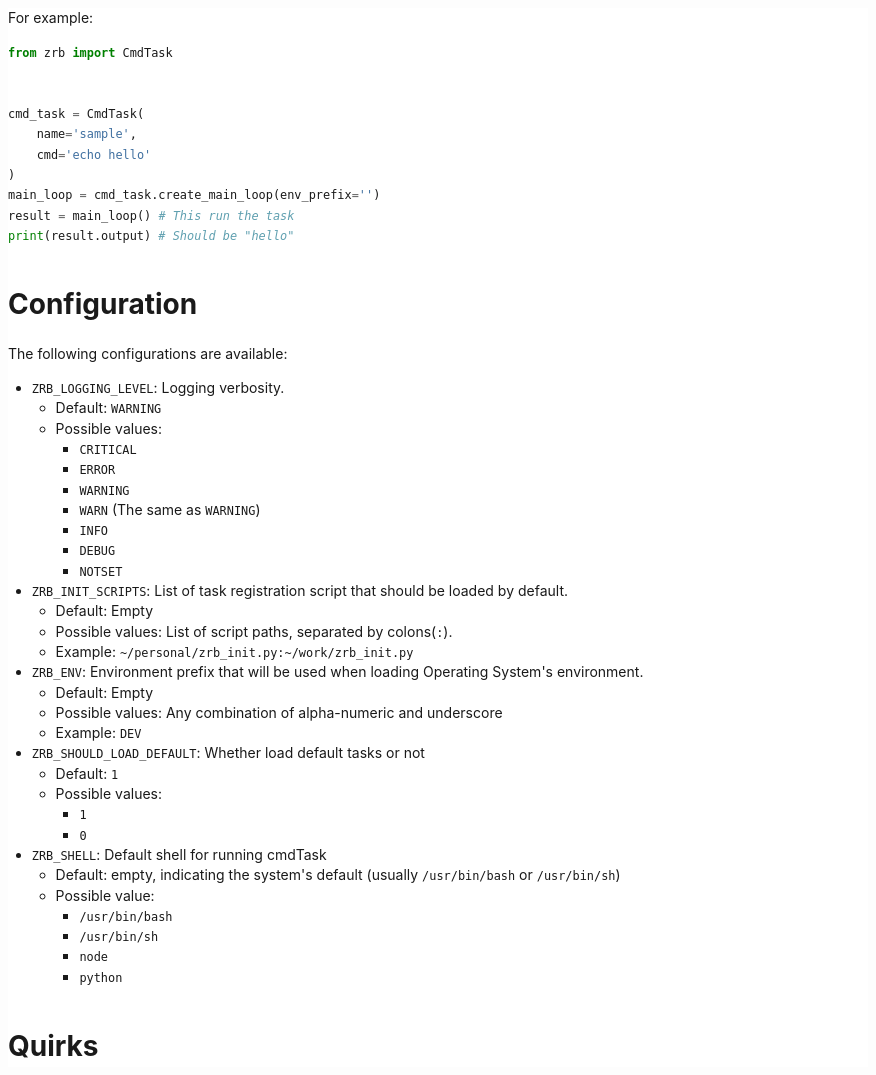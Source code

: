 For example:

```python
from zrb import CmdTask


cmd_task = CmdTask(
    name='sample',
    cmd='echo hello'
)
main_loop = cmd_task.create_main_loop(env_prefix='')
result = main_loop() # This run the task
print(result.output) # Should be "hello"
```


# Configuration

The following configurations are available:

- `ZRB_LOGGING_LEVEL`: Logging verbosity.
    - Default: `WARNING`
    - Possible values:
        - `CRITICAL`
        - `ERROR`
        - `WARNING`
        - `WARN` (The same as `WARNING`)
        - `INFO`
        - `DEBUG`
        - `NOTSET`
- `ZRB_INIT_SCRIPTS`: List of task registration script that should be loaded by default.
    - Default: Empty
    - Possible values: List of script paths, separated by colons(`:`).
    - Example: `~/personal/zrb_init.py:~/work/zrb_init.py`
- `ZRB_ENV`: Environment prefix that will be used when loading Operating System's environment.
    - Default: Empty
    - Possible values: Any combination of alpha-numeric and underscore
    - Example: `DEV`
- `ZRB_SHOULD_LOAD_DEFAULT`: Whether load default tasks or not
    - Default: `1`
    - Possible values:
        - `1`
        - `0`
- `ZRB_SHELL`: Default shell for running cmdTask
    - Default: empty, indicating the system's default (usually `/usr/bin/bash` or `/usr/bin/sh`)
    - Possible value:
        - `/usr/bin/bash`
        - `/usr/bin/sh` 
        - `node`
        - `python`

# Quirks
